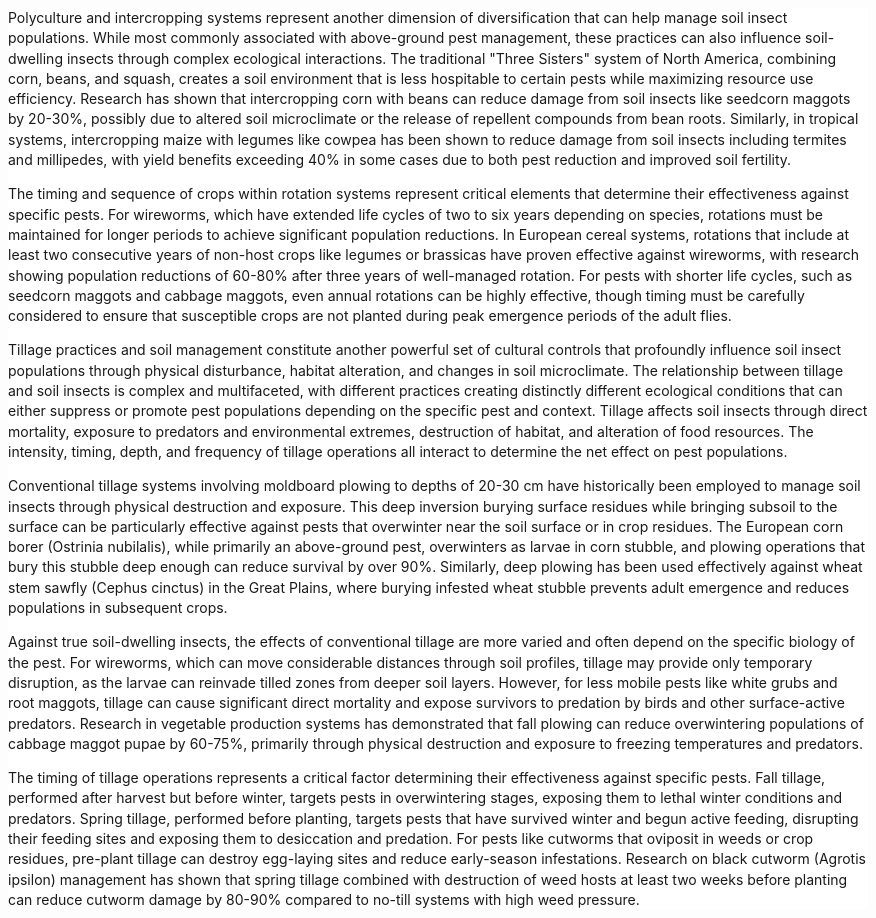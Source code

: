 Polyculture and intercropping systems represent another dimension of diversification that can help manage soil insect populations. While most commonly associated with above-ground pest management, these practices can also influence soil-dwelling insects through complex ecological interactions. The traditional "Three Sisters" system of North America, combining corn, beans, and squash, creates a soil environment that is less hospitable to certain pests while maximizing resource use efficiency. Research has shown that intercropping corn with beans can reduce damage from soil insects like seedcorn maggots by 20-30%, possibly due to altered soil microclimate or the release of repellent compounds from bean roots. Similarly, in tropical systems, intercropping maize with legumes like cowpea has been shown to reduce damage from soil insects including termites and millipedes, with yield benefits exceeding 40% in some cases due to both pest reduction and improved soil fertility.

The timing and sequence of crops within rotation systems represent critical elements that determine their effectiveness against specific pests. For wireworms, which have extended life cycles of two to six years depending on species, rotations must be maintained for longer periods to achieve significant population reductions. In European cereal systems, rotations that include at least two consecutive years of non-host crops like legumes or brassicas have proven effective against wireworms, with research showing population reductions of 60-80% after three years of well-managed rotation. For pests with shorter life cycles, such as seedcorn maggots and cabbage maggots, even annual rotations can be highly effective, though timing must be carefully considered to ensure that susceptible crops are not planted during peak emergence periods of the adult flies.

Tillage practices and soil management constitute another powerful set of cultural controls that profoundly influence soil insect populations through physical disturbance, habitat alteration, and changes in soil microclimate. The relationship between tillage and soil insects is complex and multifaceted, with different practices creating distinctly different ecological conditions that can either suppress or promote pest populations depending on the specific pest and context. Tillage affects soil insects through direct mortality, exposure to predators and environmental extremes, destruction of habitat, and alteration of food resources. The intensity, timing, depth, and frequency of tillage operations all interact to determine the net effect on pest populations.

Conventional tillage systems involving moldboard plowing to depths of 20-30 cm have historically been employed to manage soil insects through physical destruction and exposure. This deep inversion burying surface residues while bringing subsoil to the surface can be particularly effective against pests that overwinter near the soil surface or in crop residues. The European corn borer (Ostrinia nubilalis), while primarily an above-ground pest, overwinters as larvae in corn stubble, and plowing operations that bury this stubble deep enough can reduce survival by over 90%. Similarly, deep plowing has been used effectively against wheat stem sawfly (Cephus cinctus) in the Great Plains, where burying infested wheat stubble prevents adult emergence and reduces populations in subsequent crops.

Against true soil-dwelling insects, the effects of conventional tillage are more varied and often depend on the specific biology of the pest. For wireworms, which can move considerable distances through soil profiles, tillage may provide only temporary disruption, as the larvae can reinvade tilled zones from deeper soil layers. However, for less mobile pests like white grubs and root maggots, tillage can cause significant direct mortality and expose survivors to predation by birds and other surface-active predators. Research in vegetable production systems has demonstrated that fall plowing can reduce overwintering populations of cabbage maggot pupae by 60-75%, primarily through physical destruction and exposure to freezing temperatures and predators.

The timing of tillage operations represents a critical factor determining their effectiveness against specific pests. Fall tillage, performed after harvest but before winter, targets pests in overwintering stages, exposing them to lethal winter conditions and predators. Spring tillage, performed before planting, targets pests that have survived winter and begun active feeding, disrupting their feeding sites and exposing them to desiccation and predation. For pests like cutworms that oviposit in weeds or crop residues, pre-plant tillage can destroy egg-laying sites and reduce early-season infestations. Research on black cutworm (Agrotis ipsilon) management has shown that spring tillage combined with destruction of weed hosts at least two weeks before planting can reduce cutworm damage by 80-90% compared to no-till systems with high weed pressure.

